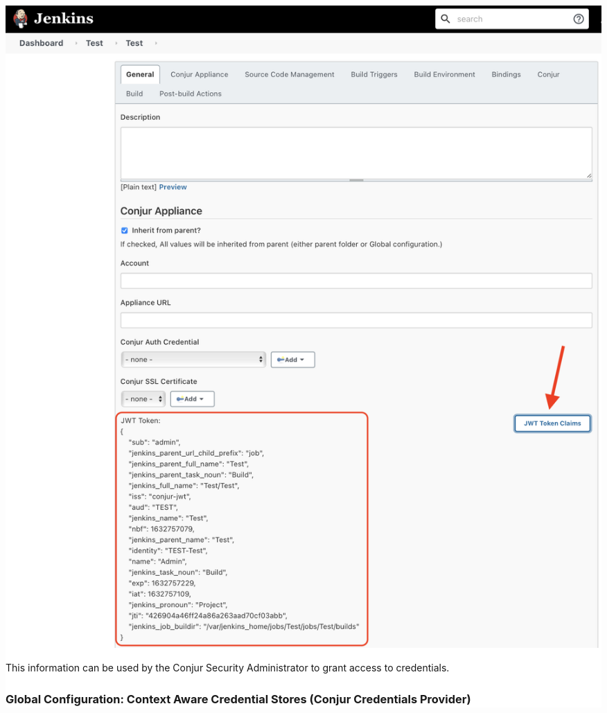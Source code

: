 ![JWT Claims](docs/images/JWT-Claims.png)

This information can be used by the Conjur Security Administrator to grant access to credentials. 


### Global Configuration: Context Aware Credential Stores  (Conjur Credentials Provider)

